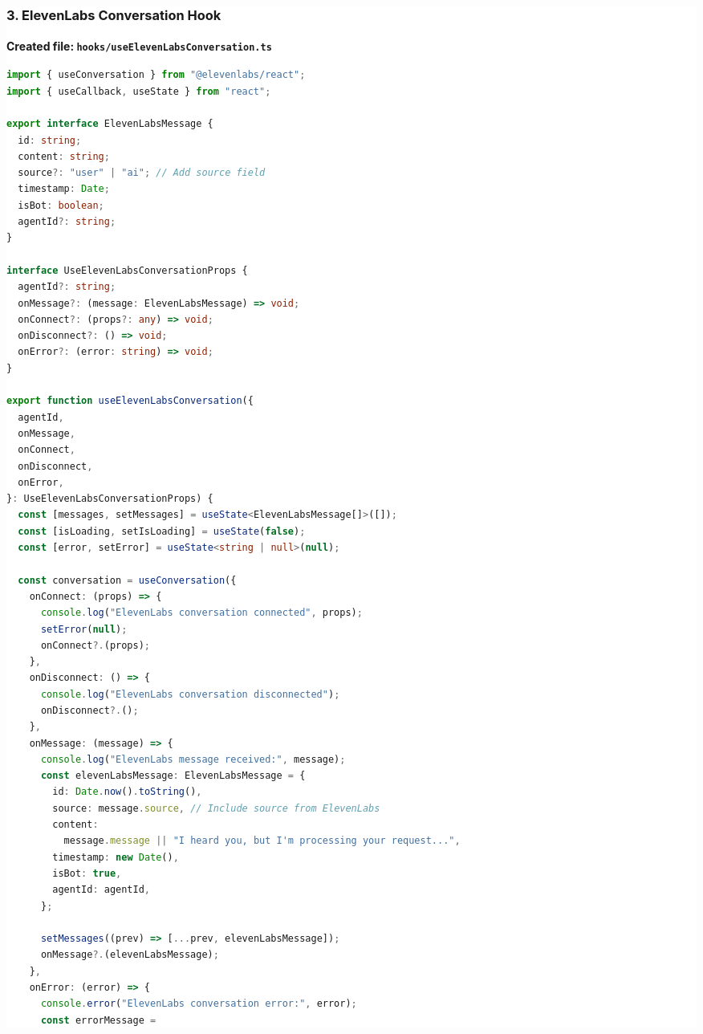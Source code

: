 ### 3. ElevenLabs Conversation Hook

**Created file: `hooks/useElevenLabsConversation.ts`**

```typescript
import { useConversation } from "@elevenlabs/react";
import { useCallback, useState } from "react";

export interface ElevenLabsMessage {
  id: string;
  content: string;
  source?: "user" | "ai"; // Add source field
  timestamp: Date;
  isBot: boolean;
  agentId?: string;
}

interface UseElevenLabsConversationProps {
  agentId?: string;
  onMessage?: (message: ElevenLabsMessage) => void;
  onConnect?: (props?: any) => void;
  onDisconnect?: () => void;
  onError?: (error: string) => void;
}

export function useElevenLabsConversation({
  agentId,
  onMessage,
  onConnect,
  onDisconnect,
  onError,
}: UseElevenLabsConversationProps) {
  const [messages, setMessages] = useState<ElevenLabsMessage[]>([]);
  const [isLoading, setIsLoading] = useState(false);
  const [error, setError] = useState<string | null>(null);

  const conversation = useConversation({
    onConnect: (props) => {
      console.log("ElevenLabs conversation connected", props);
      setError(null);
      onConnect?.(props);
    },
    onDisconnect: () => {
      console.log("ElevenLabs conversation disconnected");
      onDisconnect?.();
    },
    onMessage: (message) => {
      console.log("ElevenLabs message received:", message);
      const elevenLabsMessage: ElevenLabsMessage = {
        id: Date.now().toString(),
        source: message.source, // Include source from ElevenLabs
        content:
          message.message || "I heard you, but I'm processing your request...",
        timestamp: new Date(),
        isBot: true,
        agentId: agentId,
      };

      setMessages((prev) => [...prev, elevenLabsMessage]);
      onMessage?.(elevenLabsMessage);
    },
    onError: (error) => {
      console.error("ElevenLabs conversation error:", error);
      const errorMessage =
```